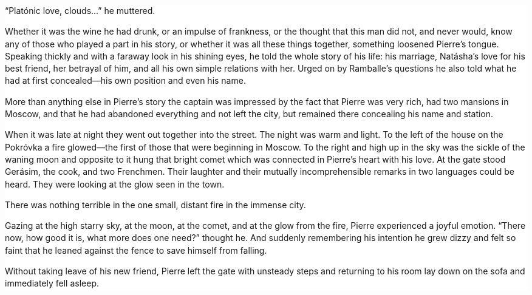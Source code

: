 “Platónic love, clouds...” he muttered.

Whether it was the wine he had drunk, or an impulse of frankness, or the
thought that this man did not, and never would, know any of those who
played a part in his story, or whether it was all these things together,
something loosened Pierre’s tongue. Speaking thickly and with a faraway
look in his shining eyes, he told the whole story of his life: his
marriage, Natásha’s love for his best friend, her betrayal of him, and
all his own simple relations with her. Urged on by Ramballe’s questions
he also told what he had at first concealed—his own position and even
his name.

More than anything else in Pierre’s story the captain was impressed by
the fact that Pierre was very rich, had two mansions in Moscow, and that
he had abandoned everything and not left the city, but remained there
concealing his name and station.

When it was late at night they went out together into the street. The
night was warm and light. To the left of the house on the Pokróvka a
fire glowed—the first of those that were beginning in Moscow. To the
right and high up in the sky was the sickle of the waning moon and
opposite to it hung that bright comet which was connected in Pierre’s
heart with his love. At the gate stood Gerásim, the cook, and two
Frenchmen. Their laughter and their mutually incomprehensible remarks in
two languages could be heard. They were looking at the glow seen in the
town.

There was nothing terrible in the one small, distant fire in the immense
city.

Gazing at the high starry sky, at the moon, at the comet, and at the
glow from the fire, Pierre experienced a joyful emotion. “There now,
how good it is, what more does one need?” thought he. And suddenly
remembering his intention he grew dizzy and felt so faint that he leaned
against the fence to save himself from falling.

Without taking leave of his new friend, Pierre left the gate with
unsteady steps and returning to his room lay down on the sofa and
immediately fell asleep.





